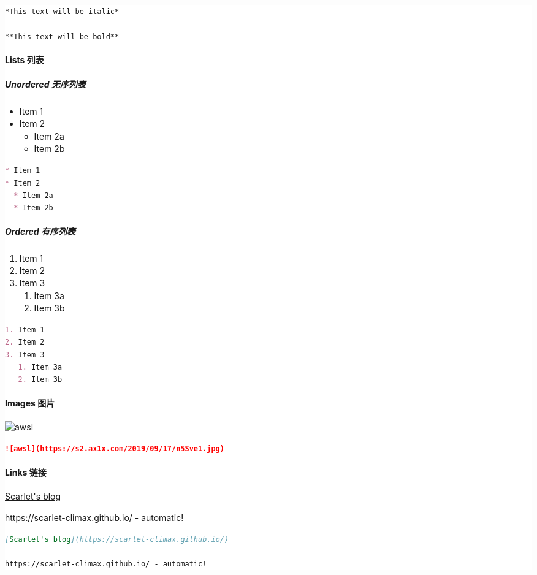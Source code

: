 ```markdown
*This text will be italic*

**This text will be bold**
```

#### Lists 列表

##### Unordered 无序列表

* Item 1
* Item 2
  * Item 2a
  * Item 2b

```markdown
* Item 1
* Item 2
  * Item 2a
  * Item 2b
```

##### Ordered 有序列表

1. Item 1
2. Item 2
3. Item 3
   1. Item 3a
   2. Item 3b

```markdown
1. Item 1
2. Item 2
3. Item 3
   1. Item 3a
   2. Item 3b
```

#### Images 图片

![awsl](https://s2.ax1x.com/2019/09/17/n5Sve1.jpg)

```markdown
![awsl](https://s2.ax1x.com/2019/09/17/n5Sve1.jpg)
```

#### Links 链接

[Scarlet's blog](https://scarlet-climax.github.io/)

https://scarlet-climax.github.io/ - automatic!

```markdown
[Scarlet's blog](https://scarlet-climax.github.io/)

https://scarlet-climax.github.io/ - automatic!
```
